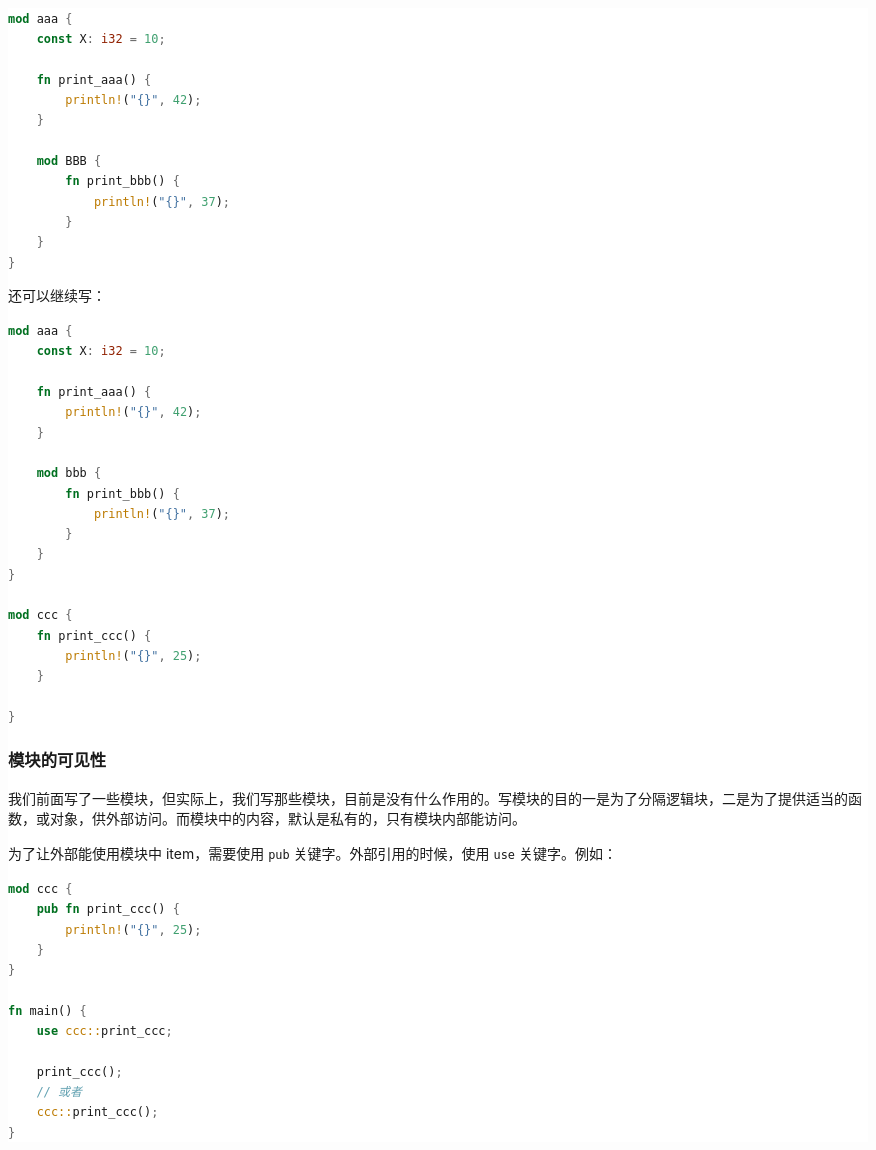 ```rust
mod aaa {
    const X: i32 = 10;

    fn print_aaa() {
        println!("{}", 42);
    }

    mod BBB {
        fn print_bbb() {
            println!("{}", 37);
        }
    }
}
```

还可以继续写：

```rust
mod aaa {
    const X: i32 = 10;

    fn print_aaa() {
        println!("{}", 42);
    }

    mod bbb {
        fn print_bbb() {
            println!("{}", 37);
        }
    }
}

mod ccc {
    fn print_ccc() {
        println!("{}", 25);
    }

}

```

### 模块的可见性

我们前面写了一些模块，但实际上，我们写那些模块，目前是没有什么作用的。写模块的目的一是为了分隔逻辑块，二是为了提供适当的函数，或对象，供外部访问。而模块中的内容，默认是私有的，只有模块内部能访问。

为了让外部能使用模块中 item，需要使用 `pub` 关键字。外部引用的时候，使用 `use` 关键字。例如：

```rust
mod ccc {
    pub fn print_ccc() {
        println!("{}", 25);
    }
}

fn main() {
    use ccc::print_ccc;

    print_ccc();
    // 或者
    ccc::print_ccc();
}
```
